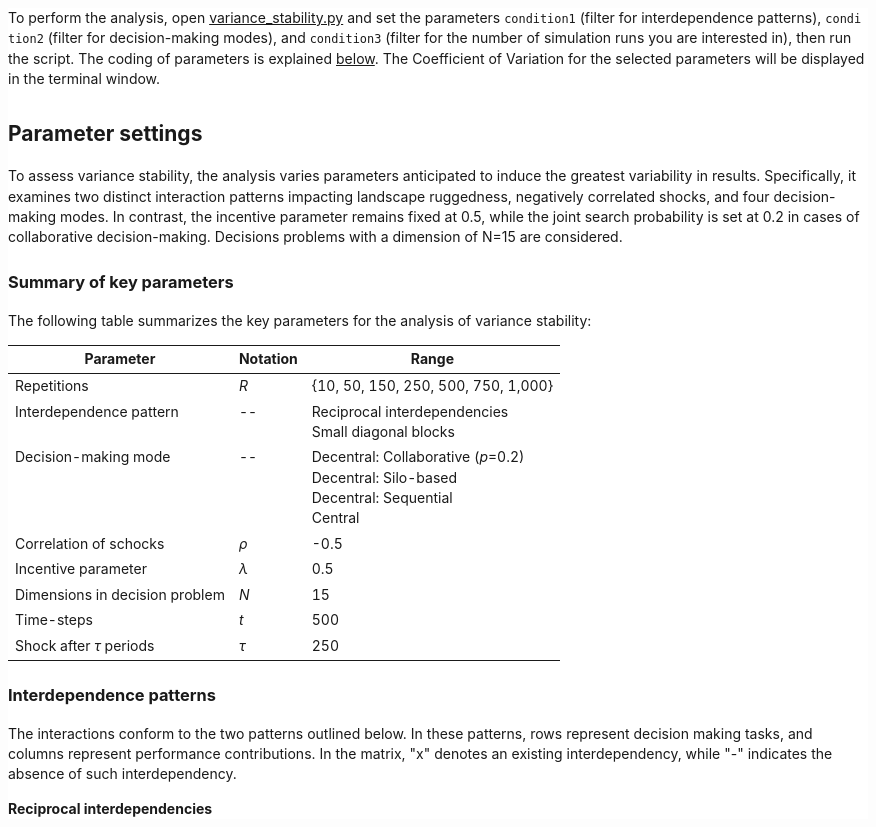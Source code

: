 To perform the analysis, open [variance_stability.py](variance_stability.py) and set the parameters `condition1` (filter for interdependence patterns), `condition2` (filter for decision-making modes), and `condition3` (filter for the number of simulation runs you are interested in), then run the script. The coding of parameters is explained [below](#cov-mapping). The Coefficient of Variation for the selected parameters will be displayed in the terminal window.

## Parameter settings<a id="cov-parameters"></a> 

To assess variance stability, the analysis varies parameters anticipated to induce the greatest variability in results. Specifically, it examines two distinct interaction patterns impacting landscape ruggedness, negatively correlated shocks, and four decision-making modes. In contrast, the incentive parameter remains fixed at 0.5, while the joint search probability is set at 0.2 in cases of collaborative decision-making. Decisions problems with a dimension of N=15 are considered.

### Summary of key parameters 

The following table summarizes the key parameters for the analysis of variance stability:<a id="cov-parameter-table"></a>

|Parameter                   |Notation     |Range                    |
|----------------------------|-------------|-------------------------|
|Repetitions                 |$R$          |{10, 50, 150, 250, 500, 750, 1,000}|
|Interdependence pattern     |--           |Reciprocal interdependencies <br> Small diagonal blocks|
|Decision-making mode        |--           |Decentral: Collaborative ($p$=0.2) <br> Decentral: Silo-based<br> Decentral: Sequential<br> Central|
|Correlation of schocks      |$\rho$       |-0.5
|Incentive parameter         |$\lambda$     |0.5 
|Dimensions in decision problem | $N$      |15
|Time-steps                  |$t$          |500
|Shock after $\tau$ periods  |$\tau$       |250

### Interdependence patterns

The interactions conform to the two patterns outlined below. In these patterns, rows represent decision making tasks, and columns represent performance contributions. In the matrix, "x" denotes an existing interdependency, while "-" indicates the absence of such interdependency. 

**Reciprocal interdependencies**
